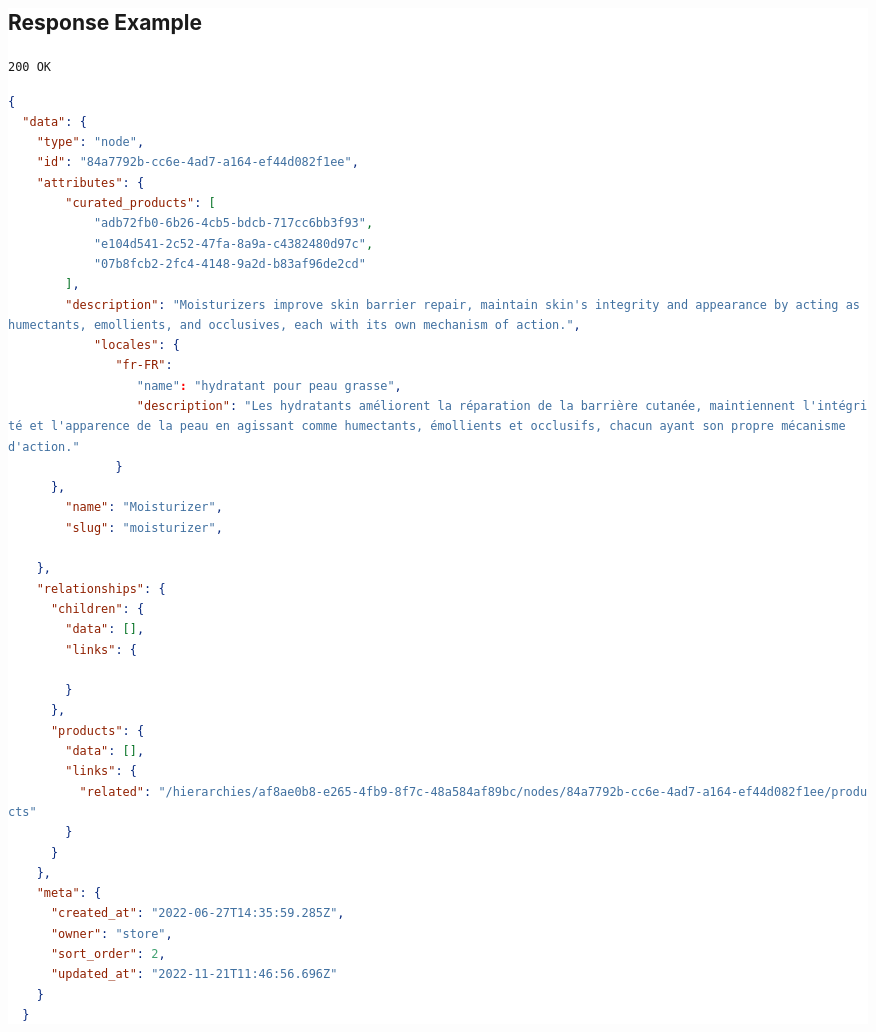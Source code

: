 ## Response Example

`200 OK`
```json
{
  "data": {
    "type": "node",
    "id": "84a7792b-cc6e-4ad7-a164-ef44d082f1ee",
    "attributes": {
        "curated_products": [
            "adb72fb0-6b26-4cb5-bdcb-717cc6bb3f93",
            "e104d541-2c52-47fa-8a9a-c4382480d97c",
            "07b8fcb2-2fc4-4148-9a2d-b83af96de2cd"
        ],
        "description": "Moisturizers improve skin barrier repair, maintain skin's integrity and appearance by acting as humectants, emollients, and occlusives, each with its own mechanism of action.",
            "locales": {
               "fr-FR":
                  "name": "hydratant pour peau grasse",
                  "description": "Les hydratants améliorent la réparation de la barrière cutanée, maintiennent l'intégrité et l'apparence de la peau en agissant comme humectants, émollients et occlusifs, chacun ayant son propre mécanisme d'action."
               }
      },
        "name": "Moisturizer",
        "slug": "moisturizer",
      
    },
    "relationships": {
      "children": {
        "data": [],
        "links": {
                   
        }
      },
      "products": {
        "data": [],
        "links": {
          "related": "/hierarchies/af8ae0b8-e265-4fb9-8f7c-48a584af89bc/nodes/84a7792b-cc6e-4ad7-a164-ef44d082f1ee/products"
        }
      }
    },
    "meta": {
      "created_at": "2022-06-27T14:35:59.285Z",
      "owner": "store",
      "sort_order": 2,
      "updated_at": "2022-11-21T11:46:56.696Z"
    }
  }
```
